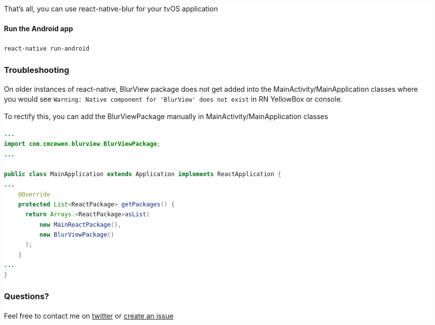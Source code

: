 That’s all, you can use react-native-blur for your tvOS application

#### Run the Android app

```
react-native run-android
```

### Troubleshooting

On older instances of react-native, BlurView package does not get added into the MainActivity/MainApplication classes where you would see `Warning: Native component for 'BlurView' does not exist` in RN YellowBox or console.

To rectify this, you can add the BlurViewPackage manually in MainActivity/MainApplication classes

```java
...
import com.cmcewen.blurview.BlurViewPackage;
...

public class MainApplication extends Application implements ReactApplication {
...
    @Override
    protected List<ReactPackage> getPackages() {
      return Arrays.<ReactPackage>asList(
          new MainReactPackage(),
          new BlurViewPackage()
      );
    }
...
}
```

### Questions?

Feel free to contact me on [twitter](https://twitter.com/kureevalexey) or [create an issue](https://github.com/Kureev/react-native-blur/issues/new)
